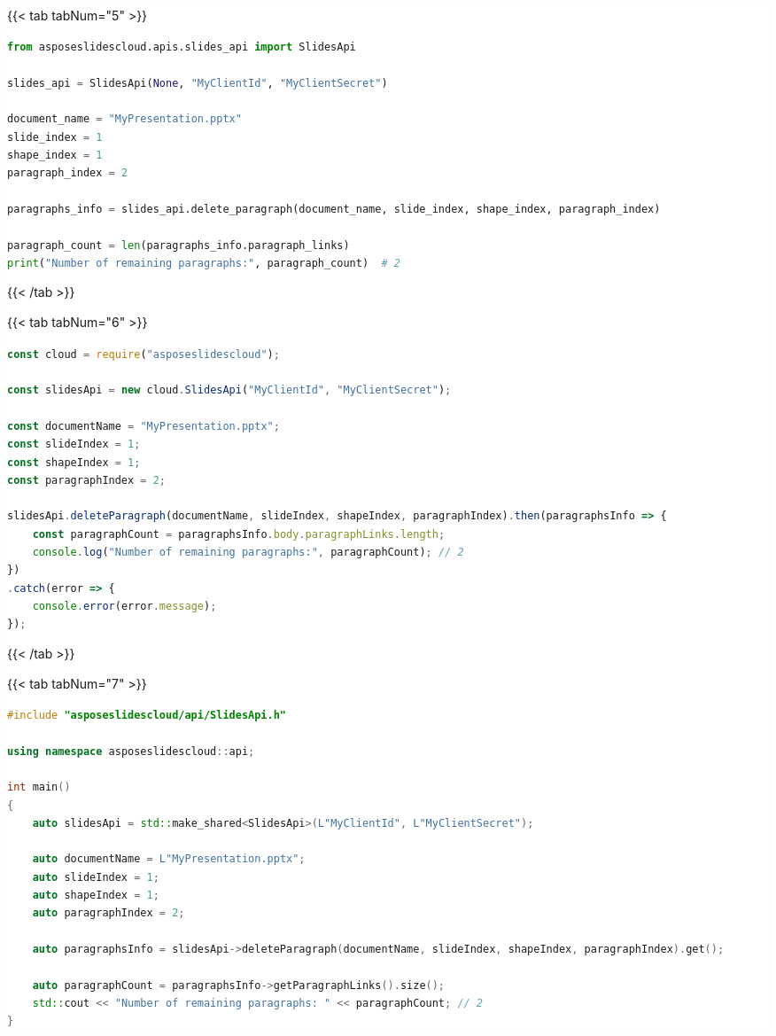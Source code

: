 {{< tab tabNum="5" >}}

```python
from asposeslidescloud.apis.slides_api import SlidesApi

slides_api = SlidesApi(None, "MyClientId", "MyClientSecret")

document_name = "MyPresentation.pptx"
slide_index = 1
shape_index = 1
paragraph_index = 2

paragraphs_info = slides_api.delete_paragraph(document_name, slide_index, shape_index, paragraph_index)

paragraph_count = len(paragraphs_info.paragraph_links)
print("Number of remaining paragraphs:", paragraph_count)  # 2
```

{{< /tab >}}

{{< tab tabNum="6" >}}

```js
const cloud = require("asposeslidescloud");

const slidesApi = new cloud.SlidesApi("MyClientId", "MyClientSecret");

const documentName = "MyPresentation.pptx";
const slideIndex = 1;
const shapeIndex = 1;
const paragraphIndex = 2;

slidesApi.deleteParagraph(documentName, slideIndex, shapeIndex, paragraphIndex).then(paragraphsInfo => {
    const paragraphCount = paragraphsInfo.body.paragraphLinks.length;
    console.log("Number of remaining paragraphs:", paragraphCount); // 2
})
.catch(error => {
    console.error(error.message);
});
```

{{< /tab >}}

{{< tab tabNum="7" >}}

```cpp
#include "asposeslidescloud/api/SlidesApi.h"

using namespace asposeslidescloud::api;

int main()
{
    auto slidesApi = std::make_shared<SlidesApi>(L"MyClientId", L"MyClientSecret");

    auto documentName = L"MyPresentation.pptx";
    auto slideIndex = 1;
    auto shapeIndex = 1;
    auto paragraphIndex = 2;

    auto paragraphsInfo = slidesApi->deleteParagraph(documentName, slideIndex, shapeIndex, paragraphIndex).get();

    auto paragraphCount = paragraphsInfo->getParagraphLinks().size();
    std::cout << "Number of remaining paragraphs: " << paragraphCount; // 2
}
```